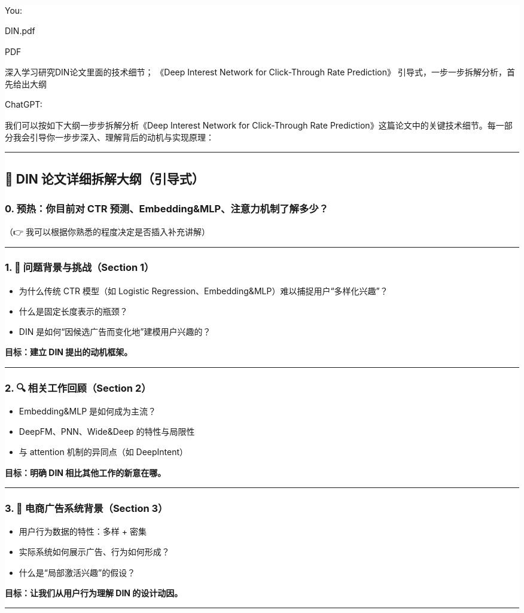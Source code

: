 You: 

DIN.pdf

PDF

深入学习研究DIN论文里面的技术细节； 《Deep Interest Network for Click-Through Rate Prediction》 引导式，一步一步拆解分析，首先给出大纲

ChatGPT: 

我们可以按如下大纲一步步拆解分析《Deep Interest Network for Click-Through Rate Prediction》这篇论文中的关键技术细节。每一部分我会引导你一步步深入、理解背后的动机与实现原理：

---

## 🧭 DIN 论文详细拆解大纲（引导式）

### 0\. 预热：你目前对 CTR 预测、Embedding&MLP、注意力机制了解多少？

（👉 我可以根据你熟悉的程度决定是否插入补充讲解）

---

### 1\. 🎯 问题背景与挑战（Section 1）

-   为什么传统 CTR 模型（如 Logistic Regression、Embedding&MLP）难以捕捉用户“多样化兴趣”？
    
-   什么是固定长度表示的瓶颈？
    
-   DIN 是如何“因候选广告而变化地”建模用户兴趣的？
    

**目标：建立 DIN 提出的动机框架。**

---

### 2\. 🔍 相关工作回顾（Section 2）

-   Embedding&MLP 是如何成为主流？
    
-   DeepFM、PNN、Wide&Deep 的特性与局限性
    
-   与 attention 机制的异同点（如 DeepIntent）
    

**目标：明确 DIN 相比其他工作的新意在哪。**

---

### 3\. 🛒 电商广告系统背景（Section 3）

-   用户行为数据的特性：多样 + 密集
    
-   实际系统如何展示广告、行为如何形成？
    
-   什么是“局部激活兴趣”的假设？
    

**目标：让我们从用户行为理解 DIN 的设计动因。**

---